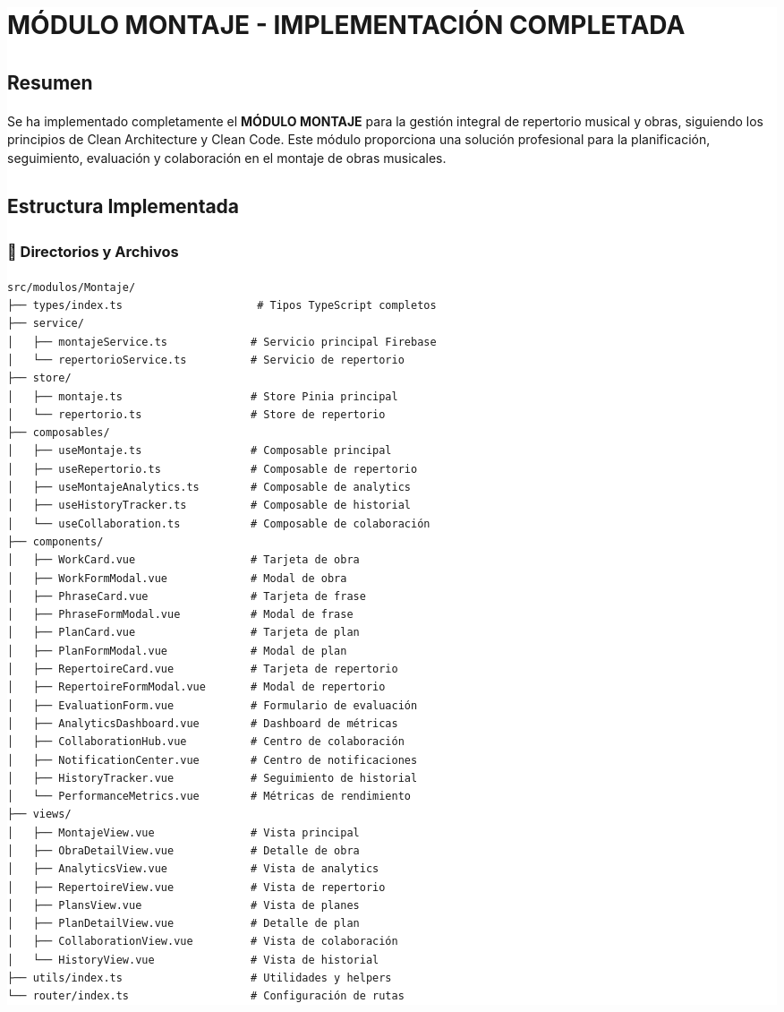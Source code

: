 # MÓDULO MONTAJE - IMPLEMENTACIÓN COMPLETADA

## Resumen

Se ha implementado completamente el **MÓDULO MONTAJE** para la gestión integral de repertorio musical y obras, siguiendo los principios de Clean Architecture y Clean Code. Este módulo proporciona una solución profesional para la planificación, seguimiento, evaluación y colaboración en el montaje de obras musicales.

## Estructura Implementada

### 📁 Directorios y Archivos

```
src/modulos/Montaje/
├── types/index.ts                     # Tipos TypeScript completos
├── service/
│   ├── montajeService.ts             # Servicio principal Firebase
│   └── repertorioService.ts          # Servicio de repertorio
├── store/
│   ├── montaje.ts                    # Store Pinia principal
│   └── repertorio.ts                 # Store de repertorio
├── composables/
│   ├── useMontaje.ts                 # Composable principal
│   ├── useRepertorio.ts              # Composable de repertorio
│   ├── useMontajeAnalytics.ts        # Composable de analytics
│   ├── useHistoryTracker.ts          # Composable de historial
│   └── useCollaboration.ts           # Composable de colaboración
├── components/
│   ├── WorkCard.vue                  # Tarjeta de obra
│   ├── WorkFormModal.vue             # Modal de obra
│   ├── PhraseCard.vue                # Tarjeta de frase
│   ├── PhraseFormModal.vue           # Modal de frase
│   ├── PlanCard.vue                  # Tarjeta de plan
│   ├── PlanFormModal.vue             # Modal de plan
│   ├── RepertoireCard.vue            # Tarjeta de repertorio
│   ├── RepertoireFormModal.vue       # Modal de repertorio
│   ├── EvaluationForm.vue            # Formulario de evaluación
│   ├── AnalyticsDashboard.vue        # Dashboard de métricas
│   ├── CollaborationHub.vue          # Centro de colaboración
│   ├── NotificationCenter.vue        # Centro de notificaciones
│   ├── HistoryTracker.vue            # Seguimiento de historial
│   └── PerformanceMetrics.vue        # Métricas de rendimiento
├── views/
│   ├── MontajeView.vue               # Vista principal
│   ├── ObraDetailView.vue            # Detalle de obra
│   ├── AnalyticsView.vue             # Vista de analytics
│   ├── RepertoireView.vue            # Vista de repertorio
│   ├── PlansView.vue                 # Vista de planes
│   ├── PlanDetailView.vue            # Detalle de plan
│   ├── CollaborationView.vue         # Vista de colaboración
│   └── HistoryView.vue               # Vista de historial
├── utils/index.ts                    # Utilidades y helpers
└── router/index.ts                   # Configuración de rutas
```
